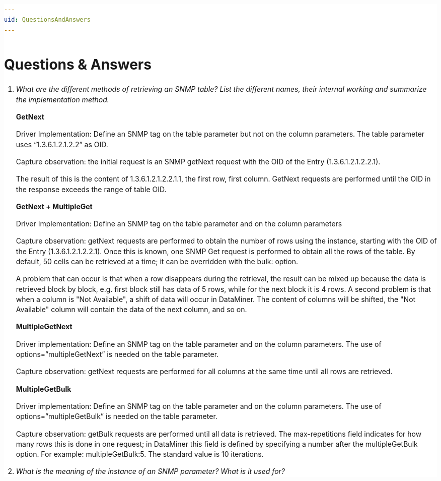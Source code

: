 ```yaml
---
uid: QuestionsAndAnswers
---
```


# Questions & Answers

1. *What are the different methods of retrieving an SNMP table? List the different names, their internal
working and summarize the implementation method.*
  
    **GetNext**
  
    Driver Implementation: Define an SNMP tag on the table parameter but not on the column parameters.
    The table parameter uses “1.3.6.1.2.1.2.2” as OID.

    Capture observation: the initial request is an SNMP getNext request with the OID of the Entry (1.3.6.1.2.1.2.2.1).
  
    The result of this is the content of 1.3.6.1.2.1.2.2.1.1, the first row, first column. GetNext requests are performed until the OID in the response exceeds the range of table OID.

    **GetNext + MultipleGet**

    Driver Implementation: Define an SNMP tag on the table parameter and on the column parameters

    Capture observation: getNext requests are performed to obtain the number of rows using the instance, starting with the OID of the Entry (1.3.6.1.2.1.2.2.1). Once this is known, one SNMP Get request is performed to obtain all the rows of the table. By default, 50 cells can be retrieved at a time; it can be overridden with the bulk: option.

    A problem that can occur is that when a row disappears during the retrieval, the result can be mixed up because the data is retrieved block by block, e.g. first block still has data of 5 rows, while for the next block it is 4 rows. A second problem is that when a column is "Not Available", a shift of data will occur in DataMiner. The content of columns will be shifted, the "Not Available" column will contain the data of the next column, and so on.

    **MultipleGetNext**

    Driver implementation: Define an SNMP tag on the table parameter and on the column parameters. The use of options=”multipleGetNext” is needed on the table parameter.

    Capture observation: getNext requests are performed for all columns at the same time until all rows are retrieved.

    **MultipleGetBulk**

    Driver implementation: Define an SNMP tag on the table parameter and on the column parameters. The use of options=”multipleGetBulk” is needed on the table parameter.

    Capture observation: getBulk requests are performed until all data is retrieved. The max-repetitions field indicates for how many rows this is done in one request; in DataMiner this field is defined by specifying a number after the multipleGetBulk option. For example: multipleGetBulk:5. The standard value is 10 iterations.

1. *What is the meaning of the instance of an SNMP parameter? What is it used for?*
